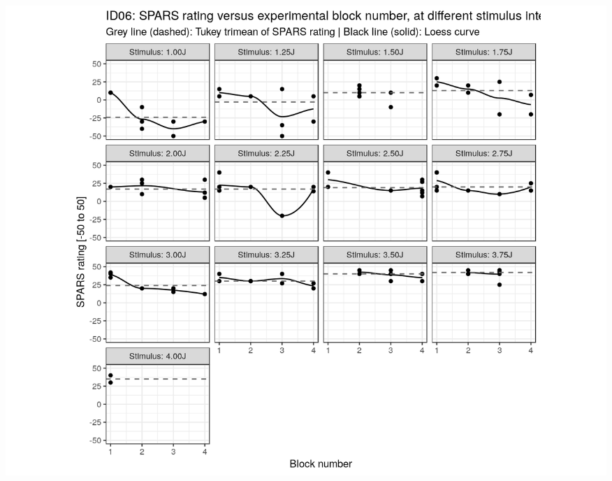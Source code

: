 <img src="figures/suppl_04_3A-order-effects/process_block-6.png" width="672" style="display: block; margin: auto;" />
